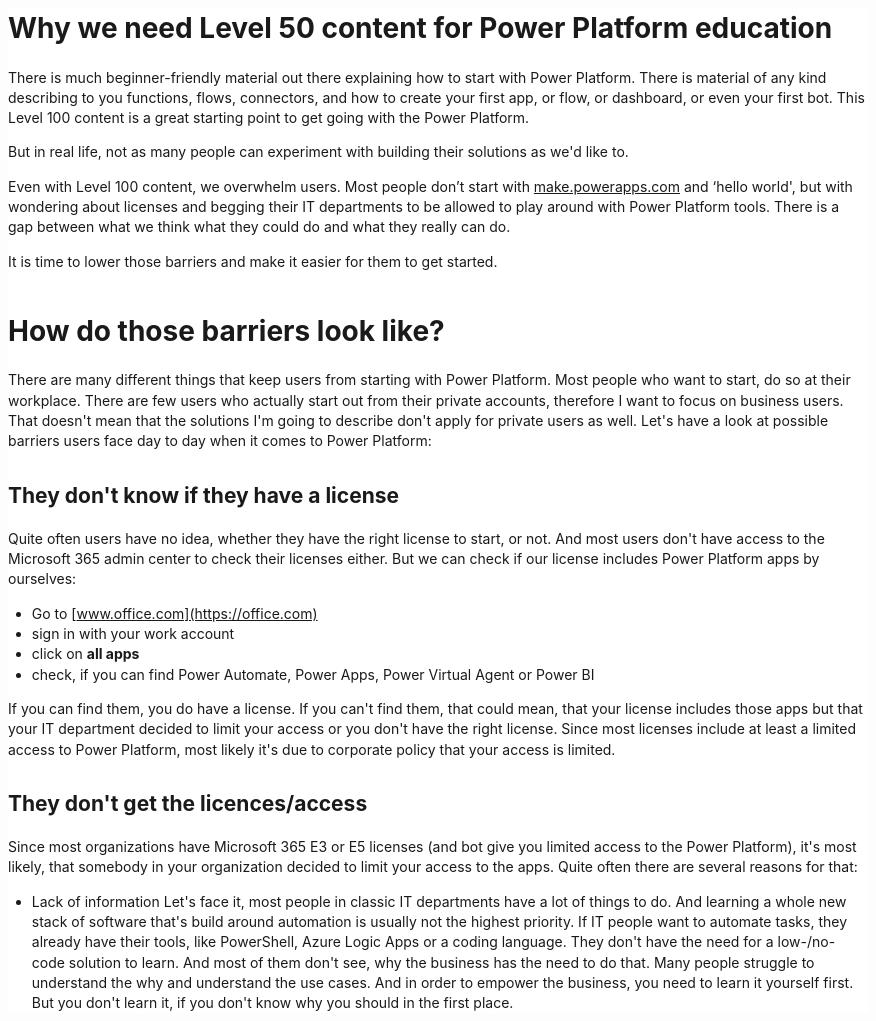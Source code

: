 # Why we need Level 50 content for Power Platform education

There is much beginner-friendly material out there explaining how to start with Power Platform. There is material of any kind describing to you functions, flows, connectors, and how to create your first app, or flow, or dashboard, or even your first bot. This Level 100 content is a great starting point to get going with the Power Platform.

But in real life, not as many people can experiment with building their solutions as we'd like to.

Even with Level 100 content, we overwhelm users. Most people don’t start with [make.powerapps.com](https://make.powerapps.com) and ‘hello world', but with wondering about licenses and begging their IT departments to be allowed to play around with Power Platform tools. There is a gap between what we think what they could do and what they really can do. 

It is time to lower those barriers and make it easier for them to get started. 

# How do those barriers look like?

There are many different things that keep users from starting with Power Platform. Most people who want to start, do so at their workplace. There are few users who actually start out from their private accounts, therefore I want to focus on business users. That doesn't mean that the solutions I'm going to describe don't apply for private users as well. 
Let's have a look at possible barriers users face day to day when it comes to Power Platform:

## They don't know if they have a license

Quite often users have no idea, whether they have the right license to start, or not. And most users don't have access to the Microsoft 365 admin center to check their licenses either. But we can check if our license includes Power Platform apps by ourselves:

* Go to [www.office.com](https://office.com)
* sign in with your work account
* click on **all apps**
* check, if you can find Power Automate, Power Apps, Power Virtual Agent or Power BI

If you can find them, you do have a license. If you can't find them, that could mean, that your license includes those apps but that your IT department decided to limit your access or you don't have the right license. Since most licenses include at least a limited access to Power Platform, most likely it's due to corporate policy that your access is limited. 

## They don't get the licences/access

Since most organizations have Microsoft 365 E3 or E5 licenses (and bot give you limited access to the Power Platform), it's most likely, that somebody in your organization decided to limit your access to the apps. Quite often there are several reasons for that:

* Lack of information
Let's face it, most people in classic IT departments have a lot of things to do. And learning a whole new stack of software that's build around automation is usually not the highest priority. If IT people want to automate tasks, they already have their tools, like PowerShell, Azure Logic Apps or a coding language. They don't have the need for a low-/no-code solution to learn. And most of them don't see, why the business has the need to do that. Many people struggle to understand the why and understand the use cases. And in order to empower the business, you need to learn it yourself first. But you don't learn it, if you don't know why you should in the first place.
